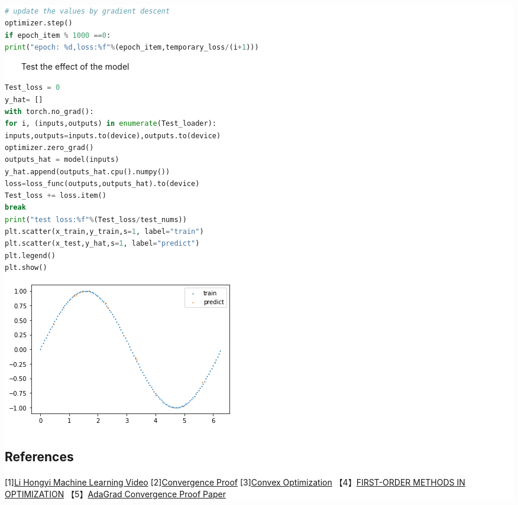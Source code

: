 ```python
# update the values ​​by gradient descent
optimizer.step()
if epoch_item % 1000 ==0:
print("epoch: %d,loss:%f"%(epoch_item,temporary_loss/(i+1)))

```
&emsp;&emsp;Test the effect of the model
```python
Test_loss = 0
y_hat= []
with torch.no_grad():
for i, (inputs,outputs) in enumerate(Test_loader):
inputs,outputs=inputs.to(device),outputs.to(device)
optimizer.zero_grad()
outputs_hat = model(inputs)
y_hat.append(outputs_hat.cpu().numpy())
loss=loss_func(outputs,outputs_hat).to(device)
Test_loss += loss.item()
break
print("test loss:%f"%(Test_loss/test_nums))
plt.scatter(x_train,y_train,s=1, label="train")
plt.scatter(x_test,y_hat,s=1, label="predict")
plt.legend()
plt.show()
```
![](images/ch06/03.png)

## References

[1][Li Hongyi Machine Learning Video](https://www.bilibili.com/video/BV1JE411g7XF)
[2][Convergence Proof](https://zhuanlan.zhihu.com/p/343080010)
[3][Convex Optimization](https://web.stanford.edu/~boyd/cvxbook/bv_cvxbook.pdf) 
【4】[FIRST-ORDER METHODS IN OPTIMIZATION](https://epubs.siam.org/doi/book/10.1137/1.9781611974997#:~:text=First-Order%20Methods%20in%20Optimization%20offers%20comprehensive%20study%20of,first-order%20methods%20used%20to%20solve%20large-scale%20problems%3B%20and) 
【5】[AdaGrad Convergence Proof Paper](https://arxiv.org/pdf/1002.4862.pdf)